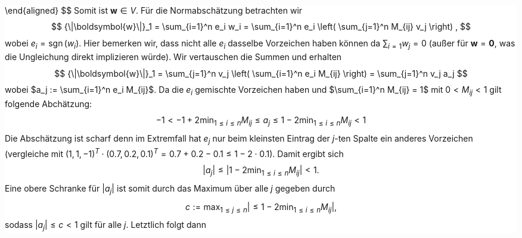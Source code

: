 \end{aligned}
$$
 Somit ist $\boldsymbol{w} \in V$. Für die Normabschätzung
betrachten wir
$$
{\|\boldsymbol{w}\|}_1
    =
    \sum_{i=1}^n e_i w_i
    =
    \sum_{i=1}^n e_i \left( \sum_{j=1}^n M_{ij} v_j \right)
    ,
$$
 wobei $e_i = \mathop{\mathrm{sgn}}(w_i)$. Hier bemerken wir,
dass nicht alle $e_i$ dasselbe Vorzeichen haben können da
$\sum_{i=1} w_j = 0$ (außer für $\boldsymbol{w} = \boldsymbol{0}$, was
die Ungleichung direkt implizieren würde). Wir vertauschen die Summen
und erhalten
$$
{\|\boldsymbol{w}\|}_1
    =
    \sum_{j=1}^n v_j \left( \sum_{i=1}^n e_i M_{ij} \right)
    =
    \sum_{j=1}^n v_j a_j
$$
 wobei $a_j := \sum_{i=1}^n e_i M_{ij}$. Da
die $e_i$ gemischte Vorzeichen haben und $\sum_{i=1}^n M_{ij} = 1$ mit
$0 < M_{ij} < 1$ gilt folgende Abchätzung:
$$
-1
    <
    -1 + 2 \min_{1 \le i \le n} M_{ij}
    \le
    a_j
    \le 1 - 2 \min_{1 \le i \le n} M_{ij}
    <
    1
$$
 Die Abschätzung ist scharf denn im Extremfall hat $e_j$ nur beim
kleinsten Eintrag der $j$-ten Spalte ein anderes Vorzeichen (vergleiche
mit
${(1,1,-1)}^T \cdot {(0.7,0.2,0.1)}^T = 0.7 + 0.2 - 0.1 \le 1 - 2 \cdot 0.1$).
Damit ergibt sich
$$
|a_j|
    \le
    |1 - 2 \min_{1 \le i \le n} M_{ij}|
    <
    1
    .
$$
 Eine obere Schranke für $|a_j|$ ist somit durch das Maximum über
alle $j$ gegeben durch
$$
c :=
    \max_{1 \le j \le n} |\le 1 - 2 \min_{1 \le i \le n} M_{ij}|
    ,
$$
 sodass $|a_j| \le c < 1$ gilt für alle $j$. Letztlich folgt dann
